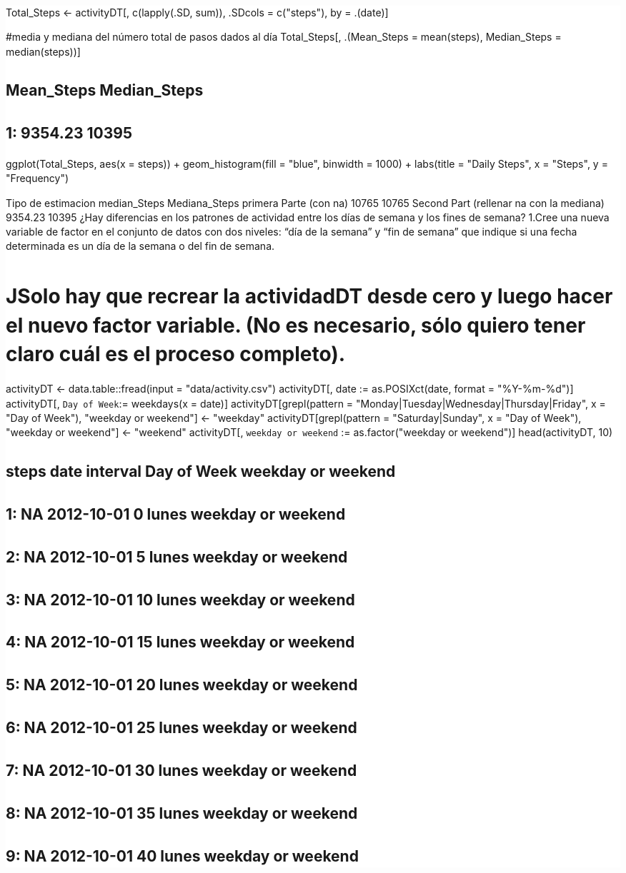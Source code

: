 Total_Steps <- activityDT[, c(lapply(.SD, sum)), .SDcols = c("steps"), by = .(date)] 

#media y mediana del número total de pasos dados al día
Total_Steps[, .(Mean_Steps = mean(steps), Median_Steps = median(steps))]
##    Mean_Steps Median_Steps
## 1:    9354.23        10395
ggplot(Total_Steps, aes(x = steps)) + geom_histogram(fill = "blue", binwidth = 1000) + labs(title = "Daily Steps", x = "Steps", y = "Frequency")
 
Tipo de estimacion	median_Steps	Mediana_Steps
primera Parte (con na)	10765	10765
Second Part (rellenar na con la mediana)	9354.23	10395
¿Hay diferencias en los patrones de actividad entre los días de semana y los fines de semana?
1.Cree una nueva variable de factor en el conjunto de datos con dos niveles: “día de la semana” y “fin de semana” que indique si una fecha determinada es un día de la semana o del fin de semana.
# JSolo hay que recrear la actividadDT desde cero y luego hacer el nuevo factor variable. (No es necesario, sólo quiero tener claro cuál es el proceso completo). 
activityDT <- data.table::fread(input = "data/activity.csv")
activityDT[, date := as.POSIXct(date, format = "%Y-%m-%d")]
activityDT[, `Day of Week`:= weekdays(x = date)]
activityDT[grepl(pattern = "Monday|Tuesday|Wednesday|Thursday|Friday", x = "Day of Week"), "weekday or weekend"] <- "weekday"
activityDT[grepl(pattern = "Saturday|Sunday", x = "Day of Week"), "weekday or weekend"] <- "weekend"
activityDT[, `weekday or weekend` := as.factor("weekday or weekend")]
head(activityDT, 10)
##     steps       date interval Day of Week weekday or weekend
##  1:    NA 2012-10-01        0       lunes weekday or weekend
##  2:    NA 2012-10-01        5       lunes weekday or weekend
##  3:    NA 2012-10-01       10       lunes weekday or weekend
##  4:    NA 2012-10-01       15       lunes weekday or weekend
##  5:    NA 2012-10-01       20       lunes weekday or weekend
##  6:    NA 2012-10-01       25       lunes weekday or weekend
##  7:    NA 2012-10-01       30       lunes weekday or weekend
##  8:    NA 2012-10-01       35       lunes weekday or weekend
##  9:    NA 2012-10-01       40       lunes weekday or weekend